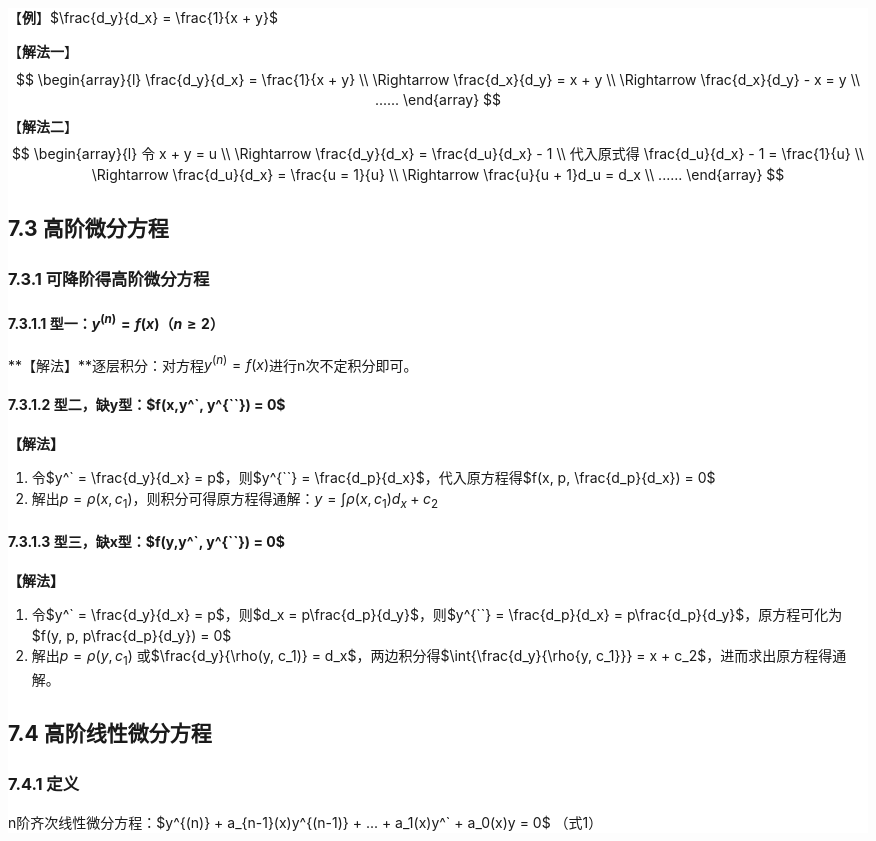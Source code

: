 【**例**】$\frac{d_y}{d_x} = \frac{1}{x + y}$

【**解法一**】
$$
\begin{array}{l}
\frac{d_y}{d_x} = \frac{1}{x + y} \\
\Rightarrow \frac{d_x}{d_y} = x + y \\
\Rightarrow \frac{d_x}{d_y} - x = y \\
......
\end{array}
$$
【**解法二**】
$$
\begin{array}{l}
令 x + y = u \\
\Rightarrow \frac{d_y}{d_x} = \frac{d_u}{d_x} - 1 \\
代入原式得  \frac{d_u}{d_x} - 1 = \frac{1}{u} \\
\Rightarrow \frac{d_u}{d_x} = \frac{u = 1}{u} \\
\Rightarrow \frac{u}{u + 1}d_u = d_x \\
......
\end{array}
$$

## 7.3 高阶微分方程

### 7.3.1 可降阶得高阶微分方程

####  7.3.1.1 型一：$y^{(n)} = f(x)$（$n \geq 2$）

**【解法】**逐层积分：对方程$y^{(n)} = f(x)$进行n次不定积分即可。

#### 7.3.1.2 型二，缺y型：$f(x,y^`, y^{``}) = 0$

**【解法】**

1. 令$y^` = \frac{d_y}{d_x} = p$，则$y^{``} = \frac{d_p}{d_x}$，代入原方程得$f(x, p, \frac{d_p}{d_x}) = 0$
2. 解出$p = \rho(x, c_1)$，则积分可得原方程得通解：$y = \int{\rho(x, c_1)d_x} + c_2$

#### 7.3.1.3 型三，缺x型：$f(y,y^`, y^{``}) = 0$

**【解法】**

1. 令$y^` = \frac{d_y}{d_x} = p$，则$d_x = p\frac{d_p}{d_y}$，则$y^{``} = \frac{d_p}{d_x} = p\frac{d_p}{d_y}$，原方程可化为$f(y, p, p\frac{d_p}{d_y}) = 0$
2. 解出$p = \rho(y, c_1)$ 或$\frac{d_y}{\rho(y, c_1)} = d_x$，两边积分得$\int{\frac{d_y}{\rho{y, c_1}}} = x + c_2$，进而求出原方程得通解。

## 7.4 高阶线性微分方程

### 7.4.1 定义

n阶齐次线性微分方程：$y^{(n)} + a_{n-1}(x)y^{(n-1)} + ... + a_1(x)y^` + a_0(x)y = 0$ （式1）
